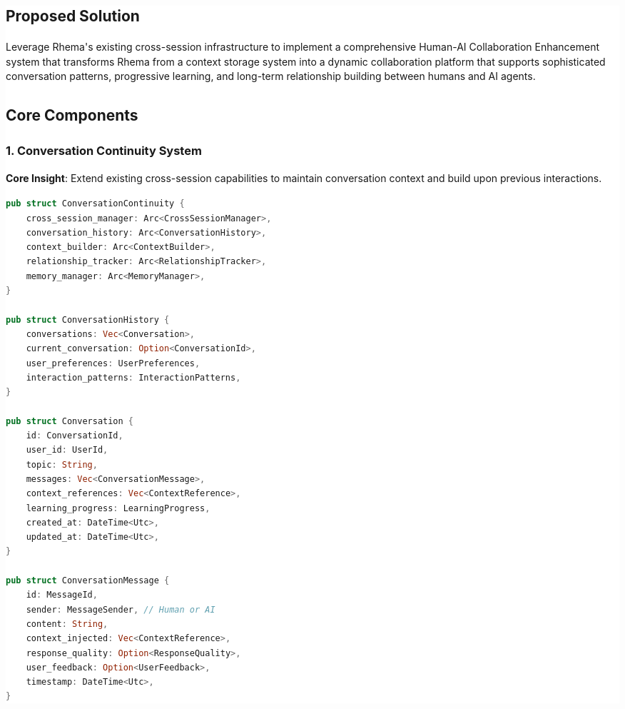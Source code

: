 ## Proposed Solution

Leverage Rhema's existing cross-session infrastructure to implement a comprehensive Human-AI Collaboration Enhancement system that transforms Rhema from a context storage system into a dynamic collaboration platform that supports sophisticated conversation patterns, progressive learning, and long-term relationship building between humans and AI agents.

## Core Components

### 1. Conversation Continuity System

**Core Insight**: Extend existing cross-session capabilities to maintain conversation context and build upon previous interactions.

```rust
pub struct ConversationContinuity {
    cross_session_manager: Arc<CrossSessionManager>,
    conversation_history: Arc<ConversationHistory>,
    context_builder: Arc<ContextBuilder>,
    relationship_tracker: Arc<RelationshipTracker>,
    memory_manager: Arc<MemoryManager>,
}

pub struct ConversationHistory {
    conversations: Vec<Conversation>,
    current_conversation: Option<ConversationId>,
    user_preferences: UserPreferences,
    interaction_patterns: InteractionPatterns,
}

pub struct Conversation {
    id: ConversationId,
    user_id: UserId,
    topic: String,
    messages: Vec<ConversationMessage>,
    context_references: Vec<ContextReference>,
    learning_progress: LearningProgress,
    created_at: DateTime<Utc>,
    updated_at: DateTime<Utc>,
}

pub struct ConversationMessage {
    id: MessageId,
    sender: MessageSender, // Human or AI
    content: String,
    context_injected: Vec<ContextReference>,
    response_quality: Option<ResponseQuality>,
    user_feedback: Option<UserFeedback>,
    timestamp: DateTime<Utc>,
}
```
